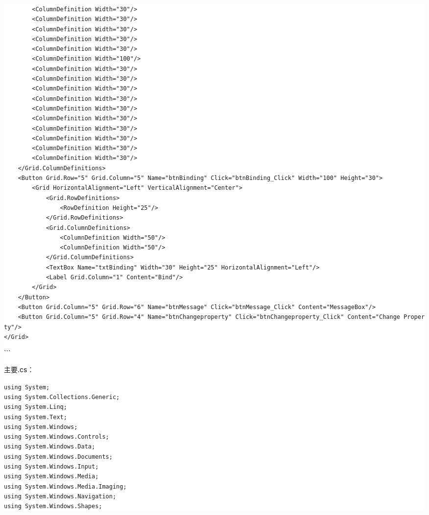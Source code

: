             <ColumnDefinition Width="30"/>
            <ColumnDefinition Width="30"/>
            <ColumnDefinition Width="30"/>
            <ColumnDefinition Width="30"/>
            <ColumnDefinition Width="30"/>
            <ColumnDefinition Width="100"/>
            <ColumnDefinition Width="30"/>
            <ColumnDefinition Width="30"/>
            <ColumnDefinition Width="30"/>
            <ColumnDefinition Width="30"/>
            <ColumnDefinition Width="30"/>
            <ColumnDefinition Width="30"/>
            <ColumnDefinition Width="30"/>
            <ColumnDefinition Width="30"/>
            <ColumnDefinition Width="30"/>
            <ColumnDefinition Width="30"/>
        </Grid.ColumnDefinitions>
        <Button Grid.Row="5" Grid.Column="5" Name="btnBinding" Click="btnBinding_Click" Width="100" Height="30">
            <Grid HorizontalAlignment="Left" VerticalAlignment="Center">
                <Grid.RowDefinitions>
                    <RowDefinition Height="25"/>
                </Grid.RowDefinitions>
                <Grid.ColumnDefinitions>
                    <ColumnDefinition Width="50"/>
                    <ColumnDefinition Width="50"/>
                </Grid.ColumnDefinitions>
                <TextBox Name="txtBinding" Width="30" Height="25" HorizontalAlignment="Left"/> 
                <Label Grid.Column="1" Content="Bind"/>
            </Grid>
        </Button>
        <Button Grid.Column="5" Grid.Row="6" Name="btnMessage" Click="btnMessage_Click" Content="MessageBox"/>
        <Button Grid.Column="5" Grid.Row="4" Name="btnChangeproperty" Click="btnChangeproperty_Click" Content="Change Property"/>
    </Grid>
</Window> 
```

主要.cs：

```
using System;
using System.Collections.Generic;
using System.Linq;
using System.Text;
using System.Windows;
using System.Windows.Controls;
using System.Windows.Data;
using System.Windows.Documents;
using System.Windows.Input;
using System.Windows.Media;
using System.Windows.Media.Imaging;
using System.Windows.Navigation;
using System.Windows.Shapes;
